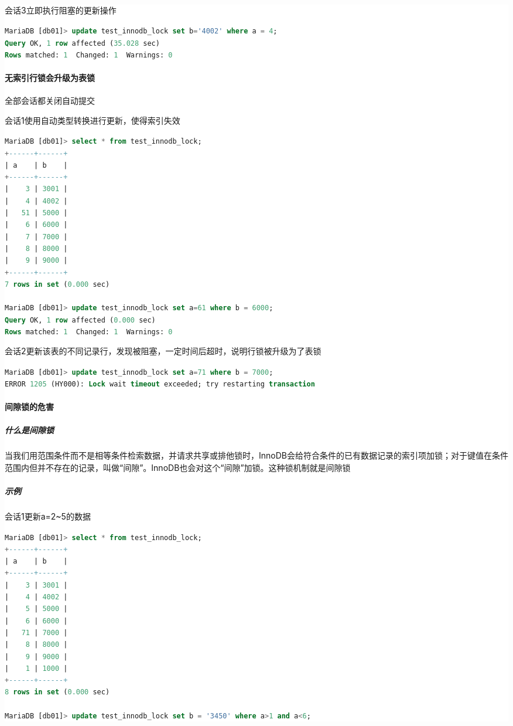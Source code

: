 会话3立即执行阻塞的更新操作

```SQL
MariaDB [db01]> update test_innodb_lock set b='4002' where a = 4;
Query OK, 1 row affected (35.028 sec)
Rows matched: 1  Changed: 1  Warnings: 0
```

#### 无索引行锁会升级为表锁

全部会话都关闭自动提交

会话1使用自动类型转换进行更新，使得索引失效

```SQL
MariaDB [db01]> select * from test_innodb_lock;
+------+------+
| a    | b    |
+------+------+
|    3 | 3001 |
|    4 | 4002 |
|   51 | 5000 |
|    6 | 6000 |
|    7 | 7000 |
|    8 | 8000 |
|    9 | 9000 |
+------+------+
7 rows in set (0.000 sec)

MariaDB [db01]> update test_innodb_lock set a=61 where b = 6000;
Query OK, 1 row affected (0.000 sec)
Rows matched: 1  Changed: 1  Warnings: 0
```

会话2更新该表的不同记录行，发现被阻塞，一定时间后超时，说明行锁被升级为了表锁

```SQL
MariaDB [db01]> update test_innodb_lock set a=71 where b = 7000;
ERROR 1205 (HY000): Lock wait timeout exceeded; try restarting transaction
```

#### 间隙锁的危害

##### 什么是间隙锁

当我们用范围条件而不是相等条件检索数据，并请求共享或排他锁时，InnoDB会给符合条件的已有数据记录的索引项加锁；对于键值在条件范围内但并不存在的记录，叫做“间隙”。InnoDB也会对这个“间隙”加锁。这种锁机制就是间隙锁

##### 示例

会话1更新a=2~5的数据

```SQL
MariaDB [db01]> select * from test_innodb_lock;
+------+------+
| a    | b    |
+------+------+
|    3 | 3001 |
|    4 | 4002 |
|    5 | 5000 |
|    6 | 6000 |
|   71 | 7000 |
|    8 | 8000 |
|    9 | 9000 |
|    1 | 1000 |
+------+------+
8 rows in set (0.000 sec)

MariaDB [db01]> update test_innodb_lock set b = '3450' where a>1 and a<6;
```
